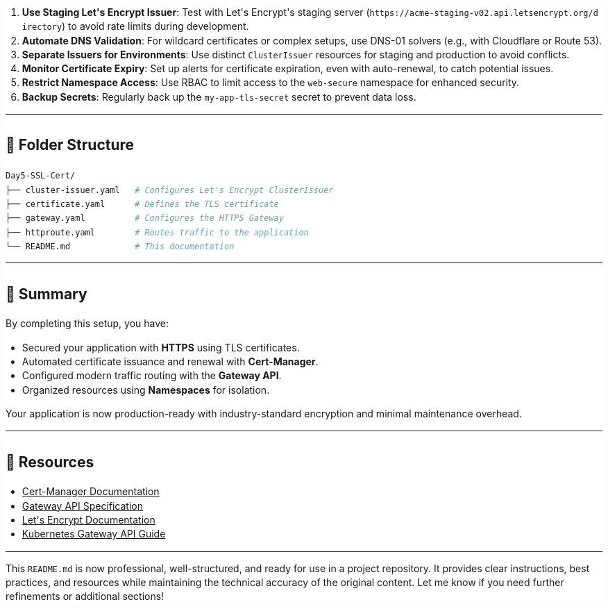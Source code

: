 1. **Use Staging Let's Encrypt Issuer**: Test with Let's Encrypt's staging server (`https://acme-staging-v02.api.letsencrypt.org/directory`) to avoid rate limits during development.
2. **Automate DNS Validation**: For wildcard certificates or complex setups, use DNS-01 solvers (e.g., with Cloudflare or Route 53).
3. **Separate Issuers for Environments**: Use distinct `ClusterIssuer` resources for staging and production to avoid conflicts.
4. **Monitor Certificate Expiry**: Set up alerts for certificate expiration, even with auto-renewal, to catch potential issues.
5. **Restrict Namespace Access**: Use RBAC to limit access to the `web-secure` namespace for enhanced security.
6. **Backup Secrets**: Regularly back up the `my-app-tls-secret` secret to prevent data loss.

---

## 📁 Folder Structure

```bash
Day5-SSL-Cert/
├── cluster-issuer.yaml   # Configures Let's Encrypt ClusterIssuer
├── certificate.yaml      # Defines the TLS certificate
├── gateway.yaml          # Configures the HTTPS Gateway
├── httproute.yaml        # Routes traffic to the application
└── README.md             # This documentation
```

---

## 📌 Summary

By completing this setup, you have:
- Secured your application with **HTTPS** using TLS certificates.
- Automated certificate issuance and renewal with **Cert-Manager**.
- Configured modern traffic routing with the **Gateway API**.
- Organized resources using **Namespaces** for isolation.

Your application is now production-ready with industry-standard encryption and minimal maintenance overhead.

---
## 🔗 Resources

- [Cert-Manager Documentation](https://cert-manager.io/docs/)
- [Gateway API Specification](https://gateway-api.sigs.k8s.io/)
- [Let's Encrypt Documentation](https://letsencrypt.org/docs/)
- [Kubernetes Gateway API Guide](https://kubernetes.io/docs/concepts/services-networking/gateway/)

---

This `README.md` is now professional, well-structured, and ready for use in a project repository. It provides clear instructions, best practices, and resources while maintaining the technical accuracy of the original content. Let me know if you need further refinements or additional sections!
